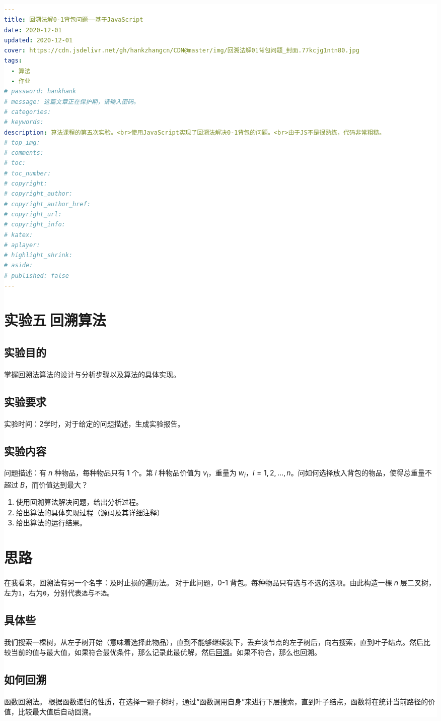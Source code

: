 ```yaml
---
title: 回溯法解0-1背包问题——基于JavaScript
date: 2020-12-01
updated: 2020-12-01
cover: https://cdn.jsdelivr.net/gh/hankzhangcn/CDN@master/img/回溯法解01背包问题_封面.77kcjg1ntn80.jpg
tags:
  - 算法
  - 作业
# password: hankhank
# message: 这篇文章正在保护期，请输入密码。
# categories:
# keywords:
description: 算法课程的第五次实验。<br>使用JavaScript实现了回溯法解决0-1背包的问题。<br>由于JS不是很熟练，代码非常粗糙。
# top_img:
# comments:
# toc:
# toc_number:
# copyright:
# copyright_author:
# copyright_author_href:
# copyright_url:
# copyright_info:
# katex:
# aplayer:
# highlight_shrink:
# aside:
# published: false
---
```

# 实验五  回溯算法

## 实验目的
掌握回溯法算法的设计与分析步骤以及算法的具体实现。
## 实验要求
实验时间：2学时，对于给定的问题描述，生成实验报告。
## 实验内容
问题描述：有 $n$ 种物品，每种物品只有 $1$ 个。第 $i$ 种物品价值为 $v_i$，重量为 $w_i$，$i = 1, 2, \dots, n$。问如何选择放入背包的物品，使得总重量不超过 $B$，而价值达到最大？ 
1. 使用回溯算法解决问题，给出分析过程。
1. 给出算法的具体实现过程（源码及其详细注释）
1. 给出算法的运行结果。

# 思路
在我看来，回溯法有另一个名字：及时止损的遍历法。
对于此问题，0-1 背包。每种物品只有选与不选的选项。由此构造一棵 $n$ 层二叉树，左为`1`，右为`0`，分别代表`选`与`不选`。
## 具体些
我们搜索一棵树，从左子树开始（意味着选择此物品），直到不能够继续装下，丢弃该节点的左子树后，向右搜索，直到叶子结点。然后比较当前的值与最大值，如果符合最优条件，那么记录此最优解，然后[回溯](./#如何回溯)。如果不符合，那么也回溯。
## 如何回溯
函数回溯法。
根据函数递归的性质，在选择一颗子树时，通过“函数调用自身”来进行下层搜索，直到叶子结点，函数将在统计当前路径的价值，比较最大值后自动回溯。
